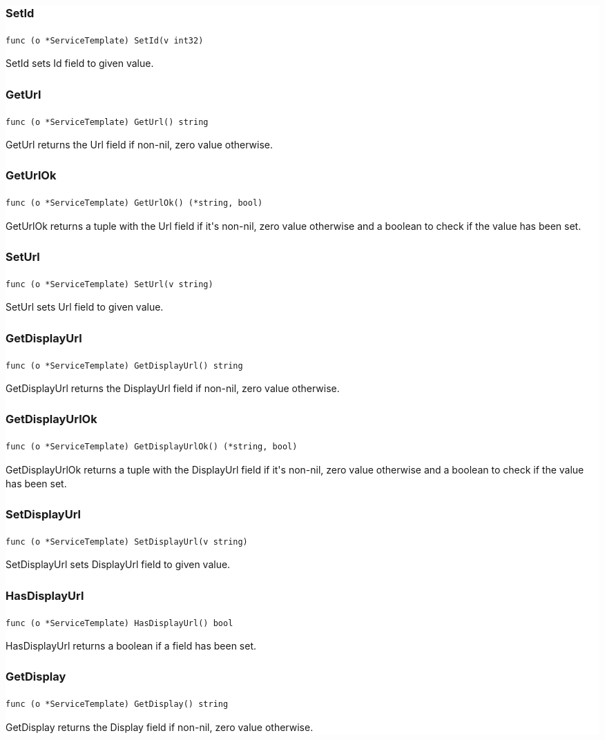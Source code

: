 ### SetId

`func (o *ServiceTemplate) SetId(v int32)`

SetId sets Id field to given value.


### GetUrl

`func (o *ServiceTemplate) GetUrl() string`

GetUrl returns the Url field if non-nil, zero value otherwise.

### GetUrlOk

`func (o *ServiceTemplate) GetUrlOk() (*string, bool)`

GetUrlOk returns a tuple with the Url field if it's non-nil, zero value otherwise
and a boolean to check if the value has been set.

### SetUrl

`func (o *ServiceTemplate) SetUrl(v string)`

SetUrl sets Url field to given value.


### GetDisplayUrl

`func (o *ServiceTemplate) GetDisplayUrl() string`

GetDisplayUrl returns the DisplayUrl field if non-nil, zero value otherwise.

### GetDisplayUrlOk

`func (o *ServiceTemplate) GetDisplayUrlOk() (*string, bool)`

GetDisplayUrlOk returns a tuple with the DisplayUrl field if it's non-nil, zero value otherwise
and a boolean to check if the value has been set.

### SetDisplayUrl

`func (o *ServiceTemplate) SetDisplayUrl(v string)`

SetDisplayUrl sets DisplayUrl field to given value.

### HasDisplayUrl

`func (o *ServiceTemplate) HasDisplayUrl() bool`

HasDisplayUrl returns a boolean if a field has been set.

### GetDisplay

`func (o *ServiceTemplate) GetDisplay() string`

GetDisplay returns the Display field if non-nil, zero value otherwise.

